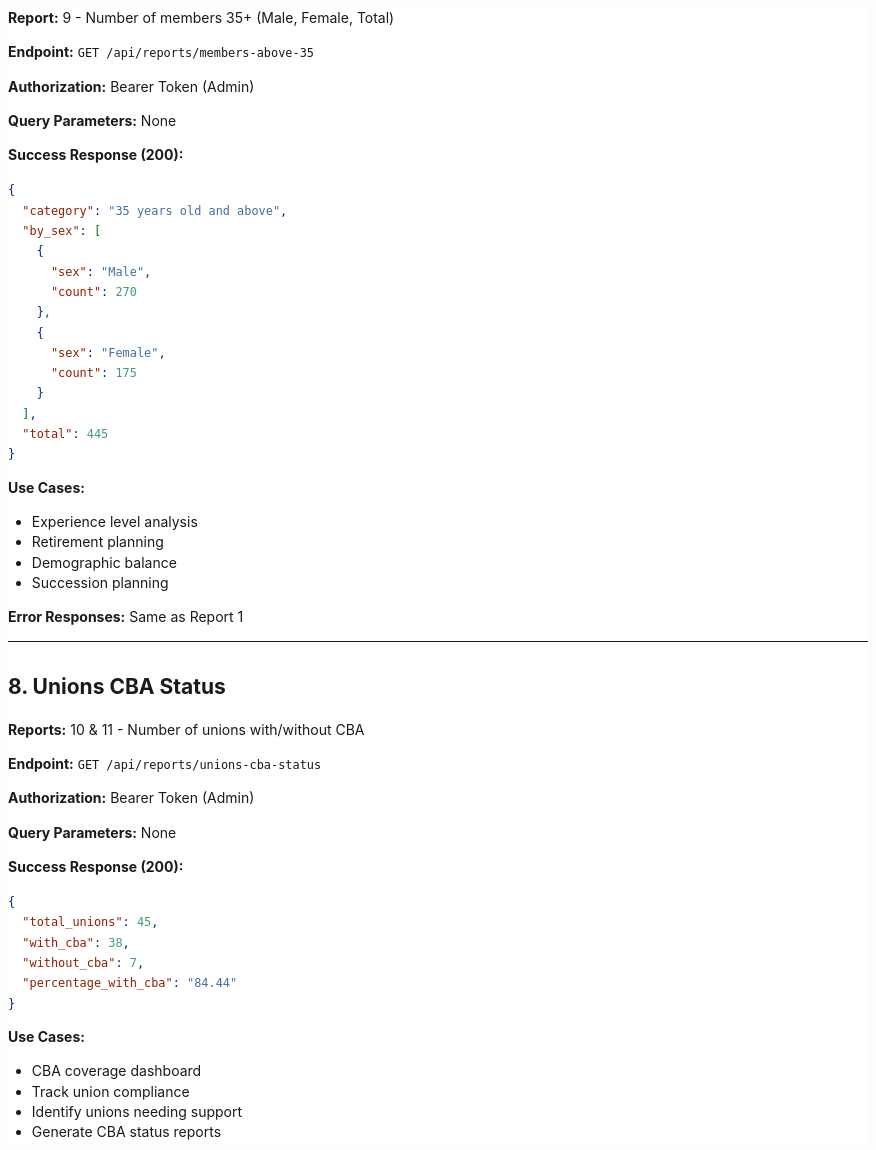 **Report:** 9 - Number of members 35+ (Male, Female, Total)

**Endpoint:** `GET /api/reports/members-above-35`

**Authorization:** Bearer Token (Admin)

**Query Parameters:** None

**Success Response (200):**
```json
{
  "category": "35 years old and above",
  "by_sex": [
    {
      "sex": "Male",
      "count": 270
    },
    {
      "sex": "Female",
      "count": 175
    }
  ],
  "total": 445
}
```

**Use Cases:**
- Experience level analysis
- Retirement planning
- Demographic balance
- Succession planning

**Error Responses:** Same as Report 1

---

## 8. Unions CBA Status

**Reports:** 10 & 11 - Number of unions with/without CBA

**Endpoint:** `GET /api/reports/unions-cba-status`

**Authorization:** Bearer Token (Admin)

**Query Parameters:** None

**Success Response (200):**
```json
{
  "total_unions": 45,
  "with_cba": 38,
  "without_cba": 7,
  "percentage_with_cba": "84.44"
}
```

**Use Cases:**
- CBA coverage dashboard
- Track union compliance
- Identify unions needing support
- Generate CBA status reports
